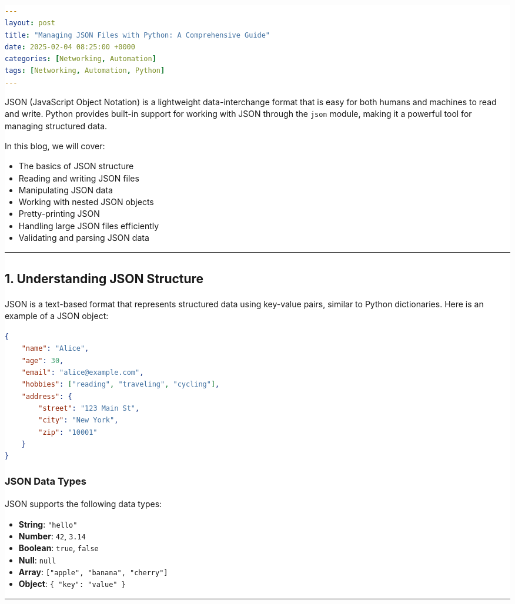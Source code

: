 ```yaml
---
layout: post
title: "Managing JSON Files with Python: A Comprehensive Guide"
date: 2025-02-04 08:25:00 +0000
categories: [Networking, Automation]
tags: [Networking, Automation, Python]
---
```



JSON (JavaScript Object Notation) is a lightweight data-interchange format that is easy for both humans and machines to read and write. Python provides built-in support for working with JSON through the `json` module, making it a powerful tool for managing structured data.

In this blog, we will cover:
- The basics of JSON structure
- Reading and writing JSON files
- Manipulating JSON data
- Working with nested JSON objects
- Pretty-printing JSON
- Handling large JSON files efficiently
- Validating and parsing JSON data

---

## 1. Understanding JSON Structure

JSON is a text-based format that represents structured data using key-value pairs, similar to Python dictionaries. Here is an example of a JSON object:

```json
{
    "name": "Alice",
    "age": 30,
    "email": "alice@example.com",
    "hobbies": ["reading", "traveling", "cycling"],
    "address": {
        "street": "123 Main St",
        "city": "New York",
        "zip": "10001"
    }
}
```

### JSON Data Types
JSON supports the following data types:
- **String**: `"hello"`
- **Number**: `42`, `3.14`
- **Boolean**: `true`, `false`
- **Null**: `null`
- **Array**: `["apple", "banana", "cherry"]`
- **Object**: `{ "key": "value" }`

---